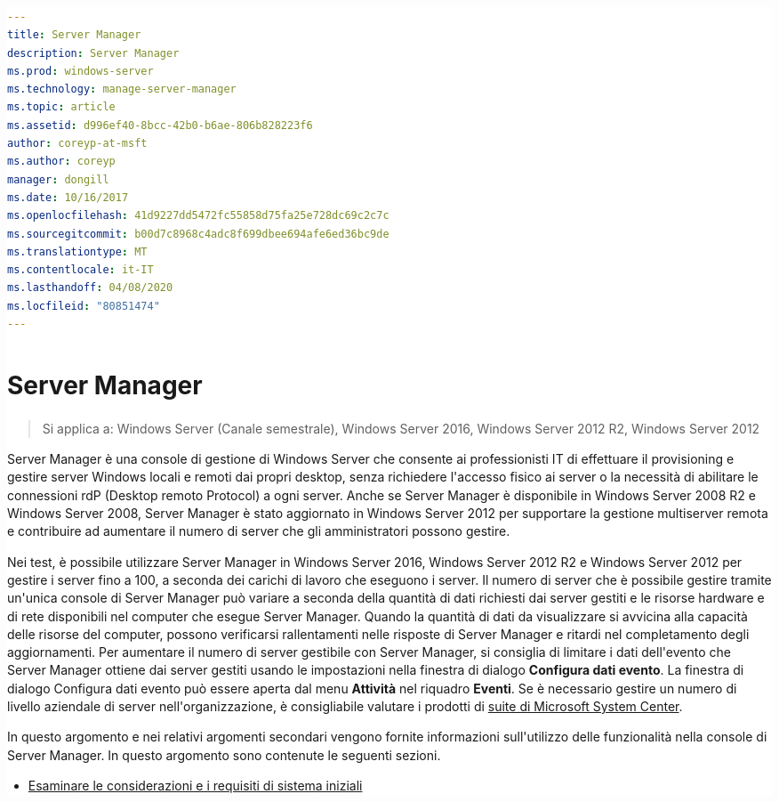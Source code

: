 ```yaml
---
title: Server Manager
description: Server Manager
ms.prod: windows-server
ms.technology: manage-server-manager
ms.topic: article
ms.assetid: d996ef40-8bcc-42b0-b6ae-806b828223f6
author: coreyp-at-msft
ms.author: coreyp
manager: dongill
ms.date: 10/16/2017
ms.openlocfilehash: 41d9227dd5472fc55858d75fa25e728dc69c2c7c
ms.sourcegitcommit: b00d7c8968c4adc8f699dbee694afe6ed36bc9de
ms.translationtype: MT
ms.contentlocale: it-IT
ms.lasthandoff: 04/08/2020
ms.locfileid: "80851474"
---
```

# <a name="server-manager"></a>Server Manager

>Si applica a: Windows Server (Canale semestrale), Windows Server 2016, Windows Server 2012 R2, Windows Server 2012

Server Manager è una console di gestione di Windows Server che consente ai professionisti IT di effettuare il provisioning e gestire server Windows locali e remoti dai propri desktop, senza richiedere l'accesso fisico ai server o la necessità di abilitare le connessioni rdP (Desktop remoto Protocol) a ogni server. Anche se Server Manager è disponibile in Windows Server 2008 R2 e Windows Server 2008, Server Manager è stato aggiornato in Windows Server 2012 per supportare la gestione multiserver remota e contribuire ad aumentare il numero di server che gli amministratori possono gestire.

Nei test, è possibile utilizzare Server Manager in Windows Server 2016, Windows Server 2012 R2 e Windows Server 2012 per gestire i server fino a 100, a seconda dei carichi di lavoro che eseguono i server. Il numero di server che è possibile gestire tramite un'unica console di Server Manager può variare a seconda della quantità di dati richiesti dai server gestiti e le risorse hardware e di rete disponibili nel computer che esegue Server Manager. Quando la quantità di dati da visualizzare si avvicina alla capacità delle risorse del computer, possono verificarsi rallentamenti nelle risposte di Server Manager e ritardi nel completamento degli aggiornamenti. Per aumentare il numero di server gestibile con Server Manager, si consiglia di limitare i dati dell'evento che Server Manager ottiene dai server gestiti usando le impostazioni nella finestra di dialogo **Configura dati evento**. La finestra di dialogo Configura dati evento può essere aperta dal menu **Attività** nel riquadro **Eventi**. Se è necessario gestire un numero di livello aziendale di server nell'organizzazione, è consigliabile valutare i prodotti di [suite di Microsoft System Center](https://go.microsoft.com/fwlink/p/?LinkId=239437).

In questo argomento e nei relativi argomenti secondari vengono fornite informazioni sull'utilizzo delle funzionalità nella console di Server Manager. In questo argomento sono contenute le seguenti sezioni.

-   [Esaminare le considerazioni e i requisiti di sistema iniziali](#review-initial-considerations-and-system-requirements)
